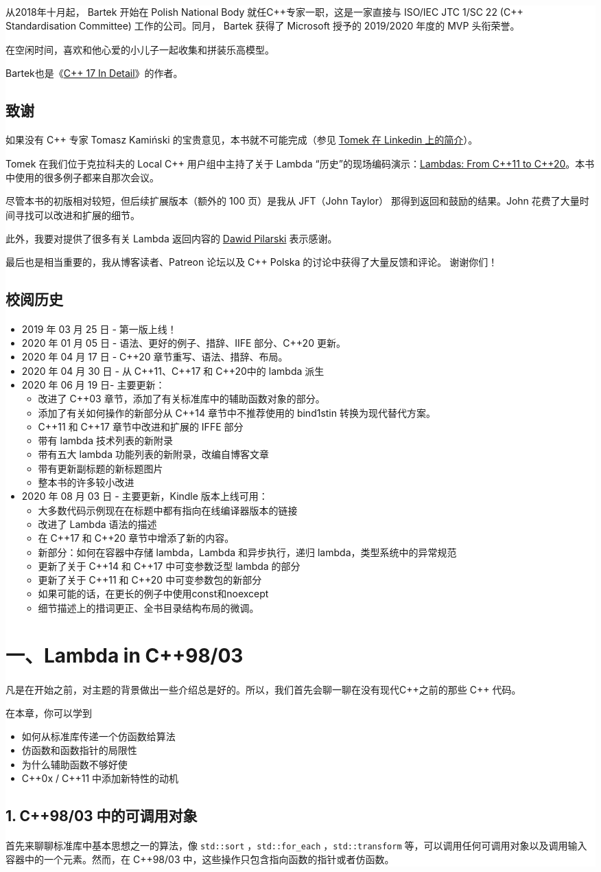 从2018年十月起， Bartek 开始在 Polish National Body 就任C++专家一职，这是一家直接与 ISO/IEC JTC 1/SC 22 (C++ Standardisation Committee) 工作的公司。同月， Bartek 获得了 Microsoft 授予的 2019/2020 年度的 MVP 头衔荣誉。

在空闲时间，喜欢和他心爱的小儿子一起收集和拼装乐高模型。

Bartek也是《[C++ 17 In Detail](https://leanpub.com/cpp17indetail)》的作者。
## 致谢
如果没有 C++ 专家 Tomasz Kamiński 的宝贵意见，本书就不可能完成（参见 [Tomek 在 Linkedin 上的简介](https://www.linkedin.com/in/tomasz-kami%C5%84ski-208572b1/)）。

Tomek 在我们位于克拉科夫的 Local C++ 用户组中主持了关于 Lambda “历史”的现场编码演示：[Lambdas: From C++11 to C++20](https://www.meetup.com/pl-PL/C-User-Group-Cracow/events/258795519/)。本书中使用的很多例子都来自那次会议。

尽管本书的初版相对较短，但后续扩展版本（额外的 100 页）是我从 JFT（John Taylor） 那得到返回和鼓励的结果。John 花费了大量时间寻找可以改进和扩展的细节。

此外，我要对提供了很多有关 Lambda 返回内容的 [Dawid Pilarski](panicsoftware.com/about-me) 表示感谢。

最后也是相当重要的，我从博客读者、Patreon 论坛以及 C++ Polska 的讨论中获得了大量反馈和评论。 谢谢你们！
## 校阅历史
- 2019 年 03 月 25 日 - 第一版上线！
- 2020 年 01 月 05 日 - 语法、更好的例子、措辞、IIFE 部分、C++20 更新。
- 2020 年 04 月 17 日 - C++20 章节重写、语法、措辞、布局。
- 2020 年 04 月 30 日 - 从 C++11、C++17 和 C++20中的 lambda 派生 
- 2020 年 06 月 19 日- 主要更新：
  - 改进了 C++03 章节，添加了有关标准库中的辅助函数对象的部分。
  - 添加了有关如何操作的新部分从 C++14 章节中不推荐使用的 bind1stin 转换为现代替代方案。
  - C++11 和 C++17 章节中改进和扩展的 IFFE 部分
  - 带有 lambda 技术列表的新附录
  - 带有五大 lambda 功能列表的新附录，改编自博客文章
  - 带有更新副标题的新标题图片
  - 整本书的许多较小改进
- 2020 年 08 月 03 日 - 主要更新，Kindle 版本上线可用：
  - 大多数代码示例现在在标题中都有指向在线编译器版本的链接
  - 改进了 Lambda 语法的描述
  - 在 C++17 和 C++20 章节中增添了新的内容。
  - 新部分：如何在容器中存储 lambda，Lambda 和异步执行，递归 lambda，类型系统中的异常规范
  - 更新了关于 C++14 和 C++17 中可变参数泛型 lambda 的部分
  - 更新了关于 C++11 和 C++20 中可变参数包的新部分
  - 如果可能的话，在更长的例子中使用const和noexcept
  - 细节描述上的措词更正、全书目录结构布局的微调。

# 一、Lambda in C++98/03
凡是在开始之前，对主题的背景做出一些介绍总是好的。所以，我们首先会聊一聊在没有现代C++之前的那些 C++ 代码。

在本章，你可以学到
- 如何从标准库传递一个仿函数给算法
- 仿函数和函数指针的局限性
- 为什么辅助函数不够好使
- C++0x / C++11 中添加新特性的动机
## 1. C++98/03 中的可调用对象
首先来聊聊标准库中基本思想之一的算法，像 `std::sort` ，`std::for_each` ，`std::transform` 等，可以调用任何可调用对象以及调用输入容器中的一个元素。然而，在 C++98/03 中，这些操作只包含指向函数的指针或者仿函数。
